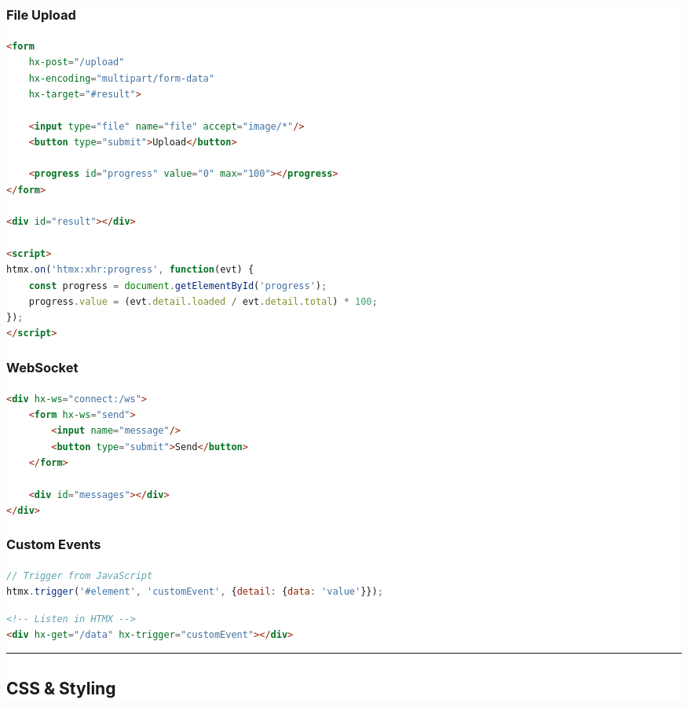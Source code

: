 ### File Upload

```html
<form 
    hx-post="/upload"
    hx-encoding="multipart/form-data"
    hx-target="#result">
    
    <input type="file" name="file" accept="image/*"/>
    <button type="submit">Upload</button>
    
    <progress id="progress" value="0" max="100"></progress>
</form>

<div id="result"></div>

<script>
htmx.on('htmx:xhr:progress', function(evt) {
    const progress = document.getElementById('progress');
    progress.value = (evt.detail.loaded / evt.detail.total) * 100;
});
</script>
```

### WebSocket

```html
<div hx-ws="connect:/ws">
    <form hx-ws="send">
        <input name="message"/>
        <button type="submit">Send</button>
    </form>
    
    <div id="messages"></div>
</div>
```

### Custom Events

```javascript
// Trigger from JavaScript
htmx.trigger('#element', 'customEvent', {detail: {data: 'value'}});
```

```html
<!-- Listen in HTMX -->
<div hx-get="/data" hx-trigger="customEvent"></div>
```

***

## CSS & Styling
